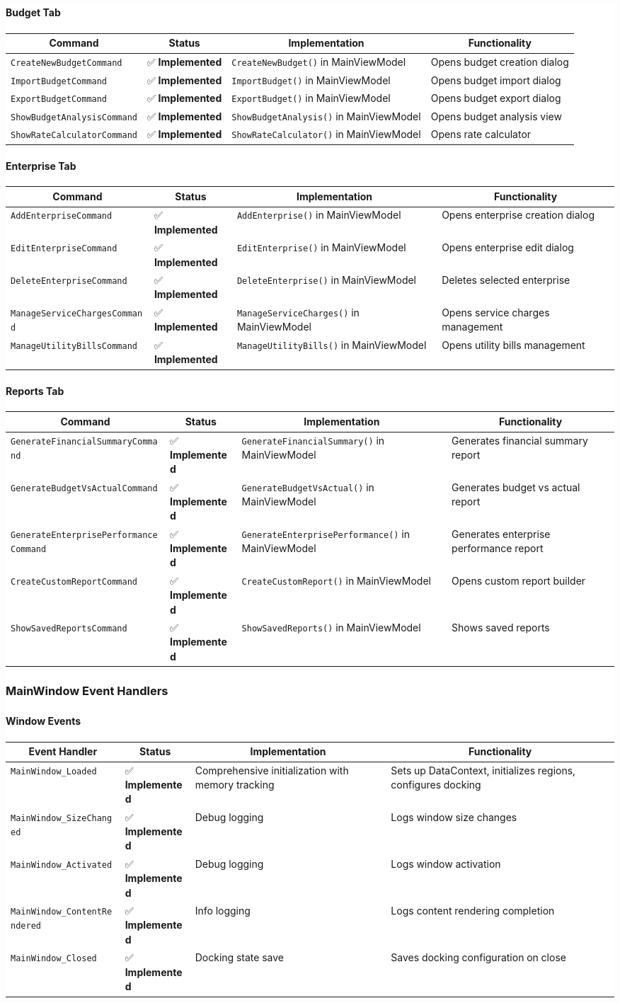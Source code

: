 #### Budget Tab
| Command | Status | Implementation | Functionality |
|---------|--------|----------------|---------------|
| `CreateNewBudgetCommand` | ✅ **Implemented** | `CreateNewBudget()` in MainViewModel | Opens budget creation dialog |
| `ImportBudgetCommand` | ✅ **Implemented** | `ImportBudget()` in MainViewModel | Opens budget import dialog |
| `ExportBudgetCommand` | ✅ **Implemented** | `ExportBudget()` in MainViewModel | Opens budget export dialog |
| `ShowBudgetAnalysisCommand` | ✅ **Implemented** | `ShowBudgetAnalysis()` in MainViewModel | Opens budget analysis view |
| `ShowRateCalculatorCommand` | ✅ **Implemented** | `ShowRateCalculator()` in MainViewModel | Opens rate calculator |

#### Enterprise Tab
| Command | Status | Implementation | Functionality |
|---------|--------|----------------|---------------|
| `AddEnterpriseCommand` | ✅ **Implemented** | `AddEnterprise()` in MainViewModel | Opens enterprise creation dialog |
| `EditEnterpriseCommand` | ✅ **Implemented** | `EditEnterprise()` in MainViewModel | Opens enterprise edit dialog |
| `DeleteEnterpriseCommand` | ✅ **Implemented** | `DeleteEnterprise()` in MainViewModel | Deletes selected enterprise |
| `ManageServiceChargesCommand` | ✅ **Implemented** | `ManageServiceCharges()` in MainViewModel | Opens service charges management |
| `ManageUtilityBillsCommand` | ✅ **Implemented** | `ManageUtilityBills()` in MainViewModel | Opens utility bills management |

#### Reports Tab
| Command | Status | Implementation | Functionality |
|---------|--------|----------------|---------------|
| `GenerateFinancialSummaryCommand` | ✅ **Implemented** | `GenerateFinancialSummary()` in MainViewModel | Generates financial summary report |
| `GenerateBudgetVsActualCommand` | ✅ **Implemented** | `GenerateBudgetVsActual()` in MainViewModel | Generates budget vs actual report |
| `GenerateEnterprisePerformanceCommand` | ✅ **Implemented** | `GenerateEnterprisePerformance()` in MainViewModel | Generates enterprise performance report |
| `CreateCustomReportCommand` | ✅ **Implemented** | `CreateCustomReport()` in MainViewModel | Opens custom report builder |
| `ShowSavedReportsCommand` | ✅ **Implemented** | `ShowSavedReports()` in MainViewModel | Shows saved reports |

### MainWindow Event Handlers

#### Window Events
| Event Handler | Status | Implementation | Functionality |
|---------------|--------|----------------|---------------|
| `MainWindow_Loaded` | ✅ **Implemented** | Comprehensive initialization with memory tracking | Sets up DataContext, initializes regions, configures docking |
| `MainWindow_SizeChanged` | ✅ **Implemented** | Debug logging | Logs window size changes |
| `MainWindow_Activated` | ✅ **Implemented** | Debug logging | Logs window activation |
| `MainWindow_ContentRendered` | ✅ **Implemented** | Info logging | Logs content rendering completion |
| `MainWindow_Closed` | ✅ **Implemented** | Docking state save | Saves docking configuration on close |
